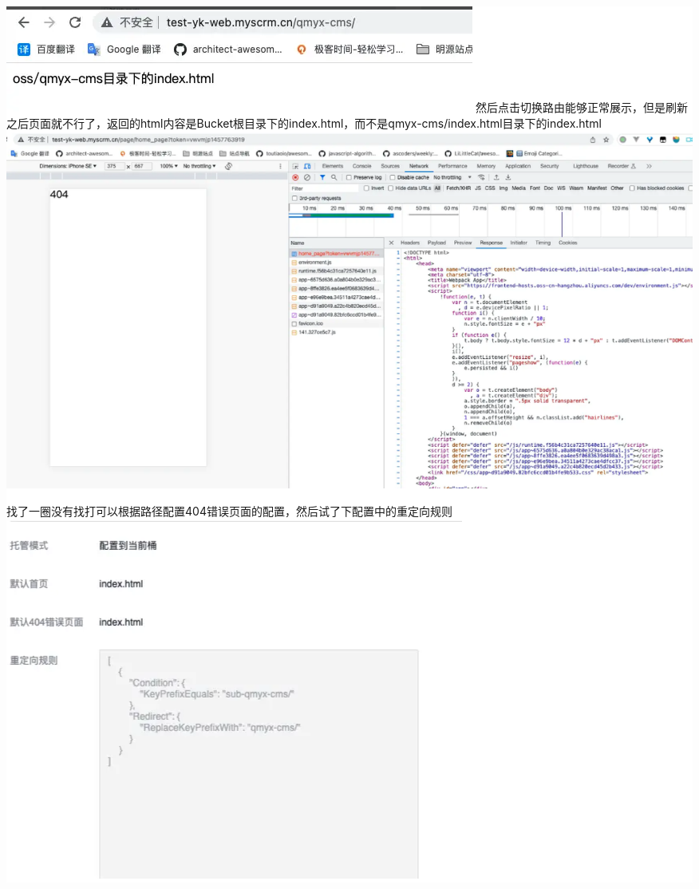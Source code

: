 ![image.png](/img/2023-05-03/13.png) 然后点击切换路由能够正常展示，但是刷新之后页面就不行了，返回的html内容是Bucket根目录下的index.html，而不是qmyx-cms/index.html目录下的index.html ![image.png](/img/2023-05-03/14.png)

找了一圈没有找打可以根据路径配置404错误页面的配置，然后试了下配置中的重定向规则 ![image.png](/img/2023-05-03/15.png)

